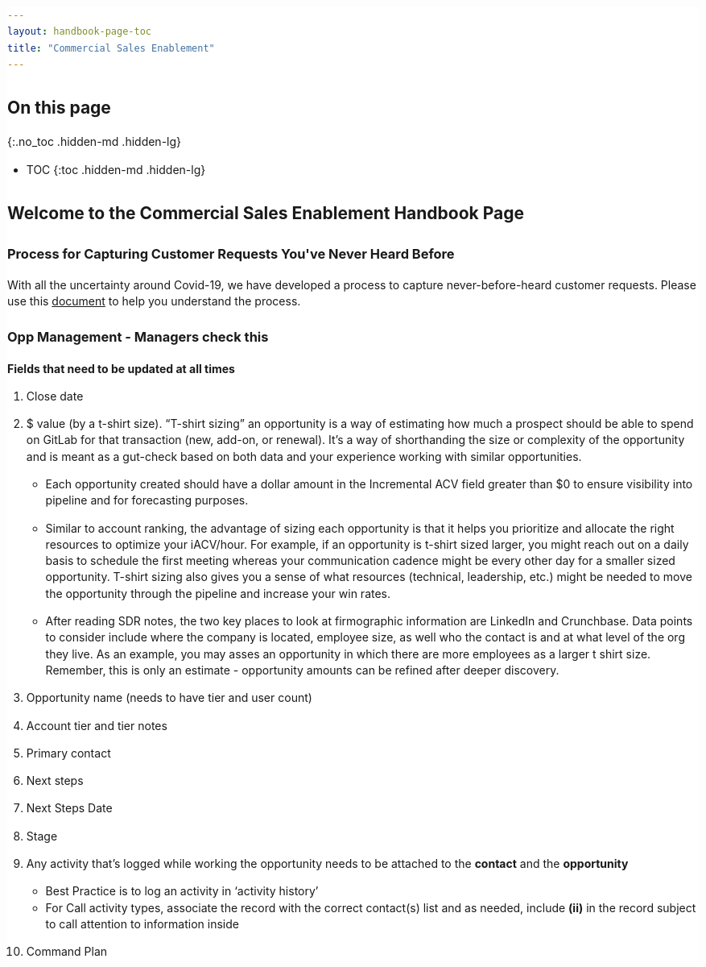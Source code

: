 ```yaml
---
layout: handbook-page-toc
title: "Commercial Sales Enablement"
---
```


## On this page
{:.no_toc .hidden-md .hidden-lg}

- TOC
{:toc .hidden-md .hidden-lg}

## Welcome to the Commercial Sales Enablement Handbook Page

### Process for Capturing Customer Requests You've Never Heard Before

With all the uncertainty around Covid-19, we have developed a process to capture never-before-heard customer requests. Please use this [document](https://docs.google.com/document/d/1pWNKq-cyH5uUIGvueyAQea-n4zk6A21ghoAJvOV5uZQ/edit?usp=sharing) to help you understand the process.

### Opp Management - Managers check this

**Fields that need to be updated at all times**
1. Close date
2. $ value (by a t-shirt size). “T-shirt sizing” an opportunity is a way of estimating how much a prospect should be able to spend on GitLab for that transaction (new, add-on, or renewal). It’s a way         of shorthanding the size or complexity of the opportunity and is meant as a gut-check based on both data and your experience working with similar opportunities. 

      - Each opportunity created should have a dollar amount in the Incremental ACV field greater than $0 to ensure visibility into pipeline and for forecasting purposes. 

      - Similar to account ranking, the advantage of sizing each opportunity is that it helps you prioritize and allocate the right resources to optimize your iACV/hour. For      example, if an opportunity is t-shirt sized larger, you might reach out on a daily basis to schedule the first meeting whereas your communication cadence might be every         other day for a smaller sized opportunity. T-shirt sizing also gives you a sense of what resources (technical, leadership, etc.) might be needed to move the            opportunity through the pipeline and increase your win rates. 

      - After reading SDR notes, the two key places to look at firmographic information are LinkedIn and Crunchbase. Data points to consider include where the company is located, employee size, as well  who the contact is and at what level of the org they live. As an example, you may asses an opportunity in which there are more employees as a larger t shirt size.  Remember, this is only an estimate - opportunity amounts can be refined after deeper discovery. 

3. Opportunity name (needs to have tier and user count)
4. Account tier and tier notes
5. Primary contact
6. Next steps
7. Next Steps Date
8. Stage
9. Any activity that’s logged while working the opportunity needs to be attached to the **contact** and the **opportunity**
   * Best Practice is to log an activity in ‘activity history’
   * For Call activity types, associate the record with the correct contact(s) list and as needed, include **(ii)** in the record subject to call attention to information inside
10. Command Plan
